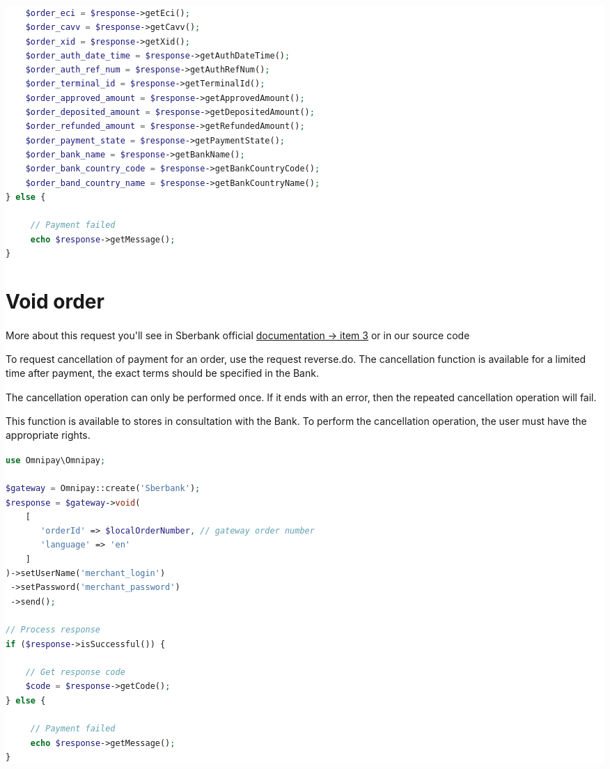 ```php
    $order_eci = $response->getEci();
    $order_cavv = $response->getCavv();
    $order_xid = $response->getXid();
    $order_auth_date_time = $response->getAuthDateTime();
    $order_auth_ref_num = $response->getAuthRefNum();
    $order_terminal_id = $response->getTerminalId();
    $order_approved_amount = $response->getApprovedAmount();
    $order_deposited_amount = $response->getDepositedAmount();
    $order_refunded_amount = $response->getRefundedAmount();
    $order_payment_state = $response->getPaymentState();
    $order_bank_name = $response->getBankName();
    $order_bank_country_code = $response->getBankCountryCode();
    $order_band_country_name = $response->getBankCountryName();
} else {
 
     // Payment failed
     echo $response->getMessage();
}

```

<a name="reverse.do"></a>

# Void order

More about this request you'll see in Sberbank official [documentation -> item 3](https://developer.sberbank.ru/doc/v1/acquiring/rest-requests2pay) or in our source code

To request cancellation of payment for an order, use the request reverse.do. The cancellation function is available for a limited time after payment, the exact terms should be specified in the Bank.

The cancellation operation can only be performed once. If it ends with an error, then the repeated cancellation operation will fail.

This function is available to stores in consultation with the Bank. To perform the cancellation operation, the user must have the appropriate rights.

```php
use Omnipay\Omnipay;

$gateway = Omnipay::create('Sberbank');
$response = $gateway->void(
    [
       'orderId' => $localOrderNumber, // gateway order number
       'language' => 'en'
    ]
)->setUserName('merchant_login')
 ->setPassword('merchant_password')
 ->send();
 
// Process response
if ($response->isSuccessful()) {

    // Get response code
    $code = $response->getCode();
} else {

     // Payment failed
     echo $response->getMessage();
}

```
